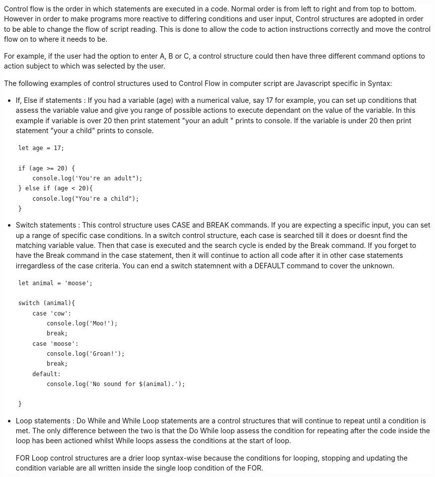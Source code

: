 Control flow is the order in which statements are executed in a code.  Normal order is from left to right and from top to bottom.  However in order to make programs more reactive to differing conditions and user input, Control structures are adopted in order to be able to change the flow of script reading. This is done to allow the code to action instructions correctly and move the control flow on to where it needs to be.

For example, if the user had the option to enter A, B or C, a control structure could then have three different command options to action subject to which was selected by the user.

The following examples of control structures used to Control Flow in computer script are Javascript specific in Syntax:

- If, Else if statements :  If you had a variable (age) with a numerical value, say 17 for example, you can set up conditions that assess the variable value and give you range of possible actions to execute dependant on the value of the variable. In this example if variable is over 20 then print statement "your an adult " prints to console. If the variable is under 20 then print statement "your a child" prints to console.
```
    let age = 17;

    if (age >= 20) {
        console.log('You're an adult");
    } else if (age < 20){
        console.log("You're a child");
    }
```
- Switch statements : This control structure uses CASE and BREAK commands.  If you are expecting a specific input, you can set up a range of specific case conditions. In a switch control structure, each case is searched till it does or doesnt find the matching variable value. Then that case is executed and the search cycle is ended by the Break command. If you forget to have the Break command in the case statement, then it will continue to action all code after it in other case statements irregardless of the case criteria. You can end a switch statemnent with a DEFAULT command to cover the unknown.
```
    let animal = 'moose';

    switch (animal){
        case 'cow':
            console.log('Moo!');
            break;
        case 'moose':
            console.log('Groan!');
            break;
        default:
            console.log('No sound for $(animal).');

    }
```
- Loop statements : Do While and While Loop statements are a control structures that will continue to repeat until a condition is met. The only difference between the two is that the Do While loop assess the condition for repeating after the code inside the loop has been actioned whilst While loops assess the conditions at the start of loop.  

    FOR Loop control structures are a drier loop syntax-wise because the conditions for looping, stopping and updating the condition variable are all written inside the single loop condition of the FOR.
